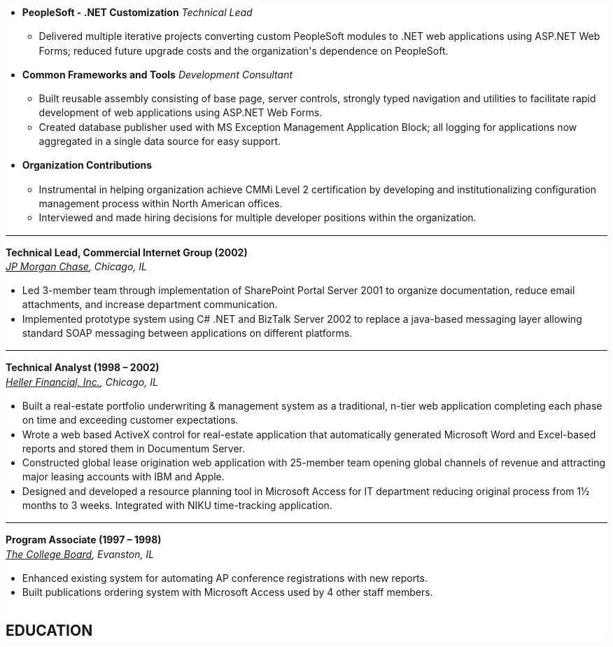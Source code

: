 * **PeopleSoft - .NET Customization**
*Technical Lead*

	* Delivered multiple iterative projects converting custom PeopleSoft modules to .NET web applications using ASP.NET Web Forms; reduced future upgrade costs and the organization's dependence on PeopleSoft.


* **Common Frameworks and Tools**
*Development Consultant*

	* Built reusable assembly consisting of base page, server controls, strongly typed navigation and utilities to facilitate rapid development of web applications using ASP.NET Web Forms.
	* Created database publisher used with MS Exception Management Application Block; all logging for applications now aggregated in a single data source for easy support.


* **Organization Contributions**

	* Instrumental in helping organization achieve CMMi Level 2 certification by developing and institutionalizing configuration management process within North American offices.
	* Interviewed and made hiring decisions for multiple developer positions within the organization.

---

**Technical Lead, Commercial Internet Group (2002)**  
*[JP Morgan Chase], Chicago, IL*

* Led 3-member team through implementation of SharePoint Portal Server 2001 to organize documentation, reduce email attachments, and increase department communication.
* Implemented prototype system using C# .NET and BizTalk Server 2002 to replace a java-based messaging layer allowing standard SOAP messaging between applications on different platforms.

---

**Technical Analyst (1998 – 2002)**  
*[Heller Financial, Inc.], Chicago, IL*

* Built a real-estate portfolio underwriting & management system as a traditional, n-tier web application completing each phase on time and exceeding customer expectations.
* Wrote a web based ActiveX control for real-estate application that automatically generated Microsoft Word and Excel-based reports and stored them in Documentum Server.
* Constructed global lease origination web application with 25-member team opening global channels of revenue and attracting major leasing accounts with IBM and Apple.
* Designed and developed a resource planning tool in Microsoft Access for IT department reducing original process from 1½ months to 3 weeks.  Integrated with NIKU time-tracking application.

---

**Program Associate (1997 – 1998)**  
*[The College Board], Evanston, IL*

* Enhanced existing system for automating AP conference registrations with new reports.
* Built publications ordering system with Microsoft Access used by 4 other staff members.


## EDUCATION


[MCSD.NET]: https://drive.google.com/file/d/0B_71GIw1HYmYSzR3bHluSEk1dzA/view
[M101JS - MongoDB for Node.JS Developers]: http://education.mongodb.com/downloads/certificates/94dd841be2a84442bbd7d7a1af7e7564/Certificate.pdf
[M102 - MongoDB for DBAs]: http://education.mongodb.com/downloads/certificates/56d82adda6c74a41a7ff93b8adfe350b/Certificate.pdf 
[Professional Scrum Master I]: http://www.scrum.org/User-Profile/userId/43204?Action=GetCertificate&Id=CMAssessmentResults!94017
[Certificate in Java Development]: https://www.cdm.depaul.edu/ipd/Programs/Pages/ProgramsofStudy.aspx
[Advanced Distributed Systems Design]: https://www.credential.net/j8vlm7ci
[Bumblebee]: http://bumblebee-automation.readthedocs.io/en/latest/
[James.Testing]: https://github.com/QualitySoftwareMatters/James.Testing
[NLog.Elmah]: https://www.nuget.org/packages/NLog.Elmah/
[NLog.SignalrR]: https://www.nuget.org/packages/NLog.SignalR/
[Identity Server 4]: http://docs.identityserver.io/en/release/
[System Center Operations Manager]: https://docs.microsoft.com/en-us/system-center/scom/welcome?view=sc-om-1801
[Operations Management Suite]: https://docs.microsoft.com/en-us/azure/operations-management-suite/operations-management-suite-overview
[Application Insights]: https://azure.microsoft.com/en-us/services/application-insights/
[ASP.NET Web API]: https://www.asp.net/web-api
[MassTransit]: http://masstransit-project.com/
[Azure Service Bus]: https://azure.microsoft.com/en-us/services/service-bus/
[Azure Key Vault]: https://azure.microsoft.com/en-us/services/key-vault/
[TopShelf]: http://topshelf-project.com/
[Selenium]: https://www.seleniumhq.org/
[AngularJS]: https://angularjs.org/
[Bootstrap]: https://getbootstrap.com/
[RabbitMQ]: https://www.rabbitmq.com/
[ASP.NET MVC]: https://www.asp.net/mvc
[SpecFlow]: http://specflow.org/
[NUnit]: http://nunit.org/
[NSubstitute]: http://nsubstitute.github.io/
[Fluent Assertions]: https://fluentassertions.com/
[Paycor]: https://www.paycor.com
[nThrive (formerly Medassets)]: https://www.nthrive.com/
[Improving Enterprises]: https://www.improving.com/
[Thomson Reuters]: https://www.thomsonreuters.com/en.html
[GameStop]: https://www.gamestop.com/
[Crossmark]: http://www.crossmark.com/
[Bank of America (formerly Countrywide)]: https://www.bankofamerica.com/mortgage/
[Publicis Groupe - NA]: http://www.publicisgroupe.com/en
[JP Morgan Chase]: https://www.jpmorganchase.com/
[North Suburban EV Free]: http://www.northsub.com/
[Heller Financial, Inc.]: https://www.linkedin.com/company/heller-financial/
[The College Board]: https://www.collegeboard.org/